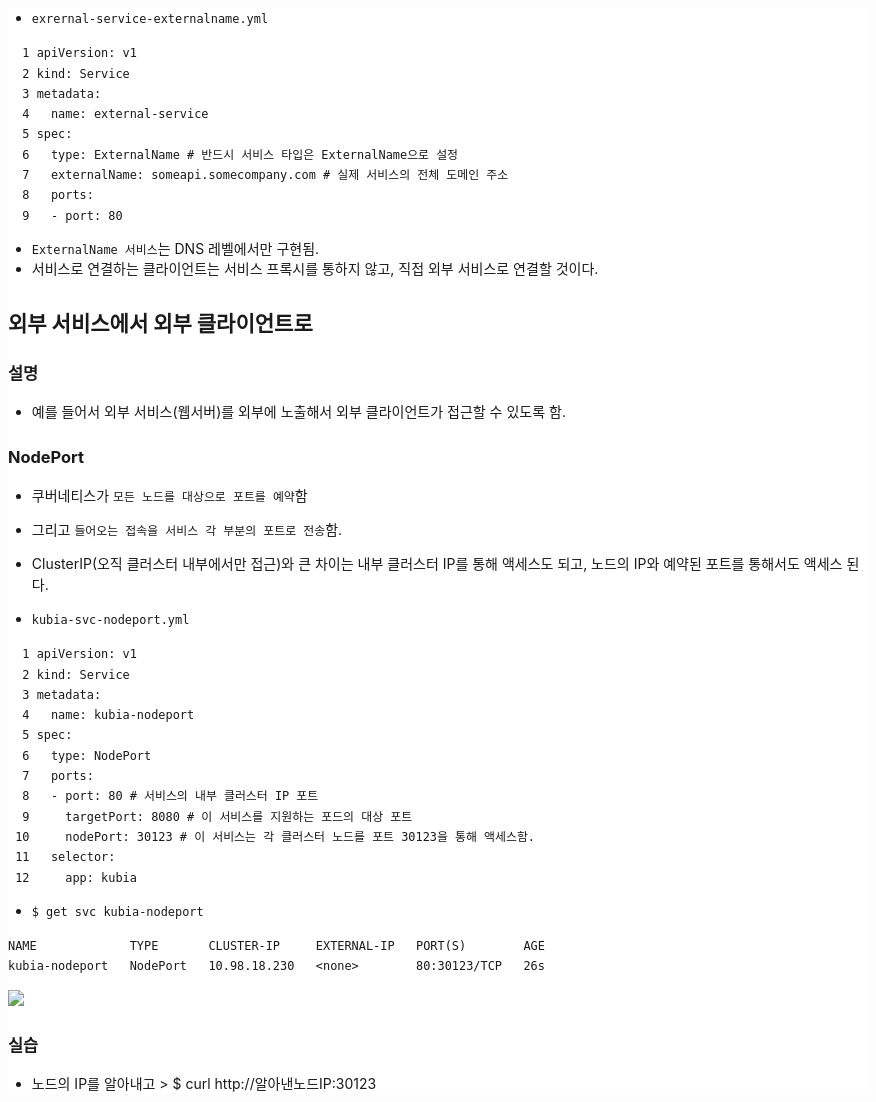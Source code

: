 - `exrernal-service-externalname.yml`

```
  1 apiVersion: v1
  2 kind: Service
  3 metadata:
  4   name: external-service
  5 spec:
  6   type: ExternalName # 반드시 서비스 타입은 ExternalName으로 설정
  7   externalName: someapi.somecompany.com # 실제 서비스의 전체 도메인 주소
  8   ports:
  9   - port: 80
```

- `ExternalName 서비스`는 DNS 레벨에서만 구현됨.
- 서비스로 연결하는 클라이언트는 서비스 프록시를 통하지 않고, 직접 외부 서비스로 연결할 것이다.

## 외부 서비스에서 외부 클라이언트로
### 설명
- 예를 들어서 외부 서비스(웹서버)를 외부에 노출해서 외부 클라이언트가 접근할 수 있도록 함.

### NodePort
- 쿠버네티스가 `모든 노드를 대상으로 포트를 예약`함
- 그리고 `들어오는 접속을 서비스 각 부분의 포트로 전송`함.
- ClusterIP(오직 클러스터 내부에서만 접근)와 큰 차이는 내부 클러스터 IP를 통해 액세스도 되고, 노드의 IP와 예약된 포트를 통해서도 액세스 된다.

- `kubia-svc-nodeport.yml`

```
  1 apiVersion: v1
  2 kind: Service
  3 metadata:
  4   name: kubia-nodeport
  5 spec:
  6   type: NodePort
  7   ports:
  8   - port: 80 # 서비스의 내부 클러스터 IP 포트
  9     targetPort: 8080 # 이 서비스를 지원하는 포드의 대상 포트
 10     nodePort: 30123 # 이 서비스는 각 클러스터 노드를 포트 30123을 통해 액세스함.
 11   selector:
 12     app: kubia
```


- `$ get svc kubia-nodeport`
```
NAME             TYPE       CLUSTER-IP     EXTERNAL-IP   PORT(S)        AGE
kubia-nodeport   NodePort   10.98.18.230   <none>        80:30123/TCP   26s
```

![](https://github.com/twowinsh87/twowinsh87.github.io/blob/master/assets/k8s/k8s%205-4.jpeg?raw=true)

### 실습
- 노드의 IP를 알아내고 > $ curl http://알아낸노드IP:30123
